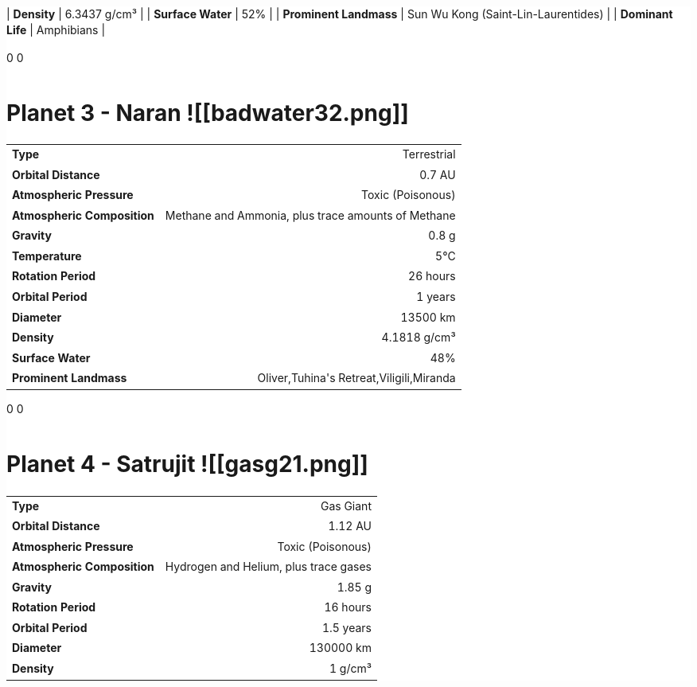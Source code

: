 | **Density**                 |    6.3437 g/cm³ |
| **Surface Water**           |           52% | 
| **Prominent Landmass**      |         Sun Wu Kong (Saint-Lin-Laurentides) | 
| **Dominant Life**           |         Amphibians |



0
0



# Planet 3 - Naran ![[badwater32.png]]
|                             |                           |
| --------------------------- | -------------------------:|
| **Type**                    |             Terrestrial |
| **Orbital Distance**        |   0.7 AU |
| **Atmospheric Pressure**    |       Toxic (Poisonous) |
| **Atmospheric Composition** |      Methane and Ammonia, plus trace amounts of Methane |
| **Gravity**                 |        0.8 g |
| **Temperature**             |    5°C |
| **Rotation Period**         |  26 hours |
| **Orbital Period** | 1 years |
| **Diameter**                |      13500 km | 
| **Density**                 |    4.1818 g/cm³ |
| **Surface Water**           |           48% | 
| **Prominent Landmass**      |         Oliver,Tuhina's Retreat,Viligili,Miranda | 



0
0



# Planet 4 - Satrujit ![[gasg21.png]]
|                             |                           |
| --------------------------- | -------------------------:|
| **Type**                    |             Gas Giant |
| **Orbital Distance**        |   1.12 AU |
| **Atmospheric Pressure**    |       Toxic (Poisonous) |
| **Atmospheric Composition** |      Hydrogen and Helium, plus trace gases |
| **Gravity**                 |        1.85 g |
| **Rotation Period**         |  16 hours |
| **Orbital Period** | 1.5 years |
| **Diameter**                |      130000 km | 
| **Density**                 |    1 g/cm³ |
